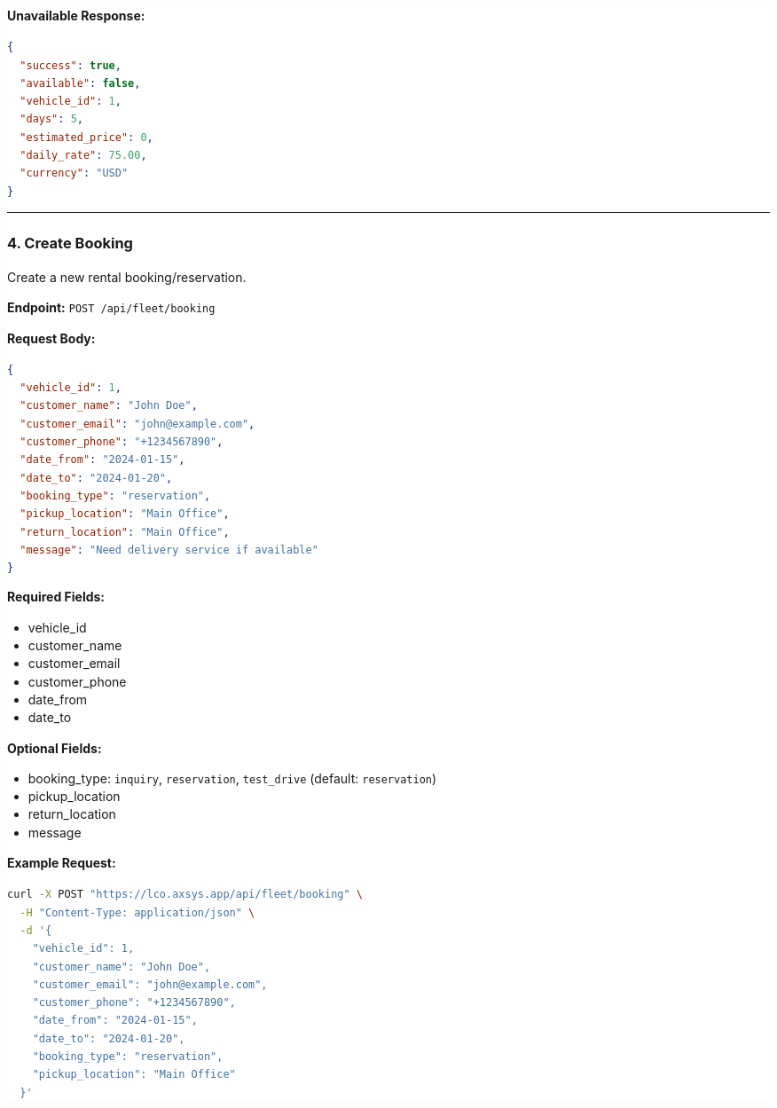 **Unavailable Response:**
```json
{
  "success": true,
  "available": false,
  "vehicle_id": 1,
  "days": 5,
  "estimated_price": 0,
  "daily_rate": 75.00,
  "currency": "USD"
}
```

---

### 4. Create Booking
Create a new rental booking/reservation.

**Endpoint:** `POST /api/fleet/booking`

**Request Body:**
```json
{
  "vehicle_id": 1,
  "customer_name": "John Doe",
  "customer_email": "john@example.com",
  "customer_phone": "+1234567890",
  "date_from": "2024-01-15",
  "date_to": "2024-01-20",
  "booking_type": "reservation",
  "pickup_location": "Main Office",
  "return_location": "Main Office",
  "message": "Need delivery service if available"
}
```

**Required Fields:**
- vehicle_id
- customer_name
- customer_email
- customer_phone
- date_from
- date_to

**Optional Fields:**
- booking_type: `inquiry`, `reservation`, `test_drive` (default: `reservation`)
- pickup_location
- return_location
- message

**Example Request:**
```bash
curl -X POST "https://lco.axsys.app/api/fleet/booking" \
  -H "Content-Type: application/json" \
  -d '{
    "vehicle_id": 1,
    "customer_name": "John Doe",
    "customer_email": "john@example.com",
    "customer_phone": "+1234567890",
    "date_from": "2024-01-15",
    "date_to": "2024-01-20",
    "booking_type": "reservation",
    "pickup_location": "Main Office"
  }'
```
